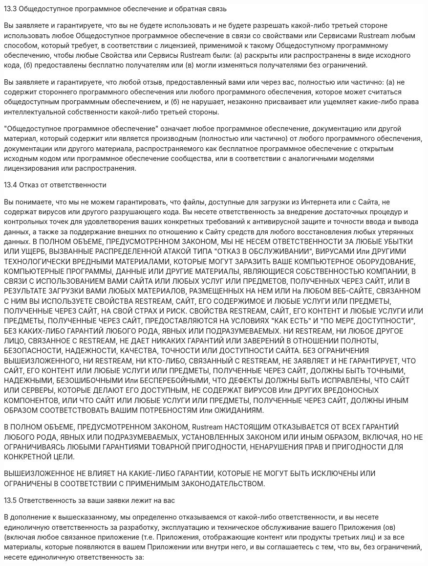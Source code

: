 13.3 Общедоступное программное обеспечение и обратная связь

Вы заявляете и гарантируете, что вы не будете использовать и не будете разрешать какой-либо третьей стороне использовать любое Общедоступное программное обеспечение в связи со свойствами или Сервисами Rustream любым способом, который требует, в соответствии с лицензией, применимой к такому Общедоступному программному обеспечению, чтобы любые Свойства или Сервисы Rustream были: (а) раскрыты или распространены в виде исходного кода, (б) предоставлены бесплатно получателям или (в) могли изменяться получателями без ограничений.

Вы заявляете и гарантируете, что любой отзыв, предоставленный вами или через вас, полностью или частично: (а) не содержит стороннего программного обеспечения или любого программного обеспечения, которое может считаться общедоступным программным обеспечением, и (б) не нарушает, незаконно присваивает или ущемляет какие-либо права интеллектуальной собственности какой-либо третьей стороны.

"Общедоступное программное обеспечение" означает любое программное обеспечение, документацию или другой материал, который содержит или является производным (полностью или частично) от любого программного обеспечения, документации или другого материала, распространяемого как бесплатное программное обеспечение с открытым исходным кодом или программное обеспечение сообщества, или в соответствии с аналогичными моделями лицензирования или распространения.

13.4 Отказ от ответственности

Вы понимаете, что мы не можем гарантировать, что файлы, доступные для загрузки из Интернета или с Сайта, не содержат вирусов или другого разрушающего кода. Вы несете ответственность за внедрение достаточных процедур и контрольных точек для удовлетворения ваших конкретных требований к антивирусной защите и точности ввода и вывода данных, а также за поддержание внешних по отношению к Сайту средств для любого восстановления любых утерянных данных. В ПОЛНОМ ОБЪЕМЕ, ПРЕДУСМОТРЕННОМ ЗАКОНОМ, МЫ НЕ НЕСЕМ ОТВЕТСТВЕННОСТИ ЗА ЛЮБЫЕ УБЫТКИ ИЛИ УЩЕРБ, ВЫЗВАННЫЕ РАСПРЕДЕЛЕННОЙ АТАКОЙ ТИПА "ОТКАЗ В ОБСЛУЖИВАНИИ", ВИРУСАМИ Или ДРУГИМИ ТЕХНОЛОГИЧЕСКИ ВРЕДНЫМИ МАТЕРИАЛАМИ, КОТОРЫЕ МОГУТ ЗАРАЗИТЬ ВАШЕ КОМПЬЮТЕРНОЕ ОБОРУДОВАНИЕ, КОМПЬЮТЕРНЫЕ ПРОГРАММЫ, ДАННЫЕ ИЛИ ДРУГИЕ МАТЕРИАЛЫ, ЯВЛЯЮЩИЕСЯ СОБСТВЕННОСТЬЮ КОМПАНИИ, В СВЯЗИ С ИСПОЛЬЗОВАНИЕМ ВАМИ САЙТА ИЛИ ЛЮБЫХ УСЛУГ ИЛИ ПРЕДМЕТОВ, ПОЛУЧЕННЫХ ЧЕРЕЗ САЙТ, ИЛИ В РЕЗУЛЬТАТЕ ЗАГРУЗКИ ВАМИ ЛЮБЫХ МАТЕРИАЛОВ, РАЗМЕЩЕННЫХ НА НЕМ ИЛИ На ЛЮБОМ ВЕБ-САЙТЕ, СВЯЗАННОМ С НИМ ВЫ ИСПОЛЬЗУЕТЕ СВОЙСТВА RESTREAM, САЙТ, ЕГО СОДЕРЖИМОЕ И ЛЮБЫЕ УСЛУГИ ИЛИ ПРЕДМЕТЫ, ПОЛУЧЕННЫЕ ЧЕРЕЗ САЙТ, НА СВОЙ СТРАХ И РИСК. СВОЙСТВА RESTREAM, САЙТ, ЕГО КОНТЕНТ И ЛЮБЫЕ УСЛУГИ ИЛИ ПРЕДМЕТЫ, ПОЛУЧЕННЫЕ ЧЕРЕЗ САЙТ, ПРЕДОСТАВЛЯЮТСЯ НА УСЛОВИЯХ "КАК ЕСТЬ" И "ПО МЕРЕ ДОСТУПНОСТИ", БЕЗ КАКИХ-ЛИБО ГАРАНТИЙ ЛЮБОГО РОДА, ЯВНЫХ ИЛИ ПОДРАЗУМЕВАЕМЫХ. НИ RESTREAM, НИ ЛЮБОЕ ДРУГОЕ ЛИЦО, СВЯЗАННОЕ С RESTREAM, НЕ ДАЕТ НИКАКИХ ГАРАНТИЙ ИЛИ ЗАВЕРЕНИЙ В ОТНОШЕНИИ ПОЛНОТЫ, БЕЗОПАСНОСТИ, НАДЕЖНОСТИ, КАЧЕСТВА, ТОЧНОСТИ ИЛИ ДОСТУПНОСТИ САЙТА. БЕЗ ОГРАНИЧЕНИЯ ВЫШЕИЗЛОЖЕННОГО, НИ RESTREAM, НИ КТО-ЛИБО, СВЯЗАННЫЙ С RESTREAM, НЕ ЗАЯВЛЯЕТ И НЕ ГАРАНТИРУЕТ, ЧТО САЙТ, ЕГО КОНТЕНТ ИЛИ ЛЮБЫЕ УСЛУГИ ИЛИ ПРЕДМЕТЫ, ПОЛУЧЕННЫЕ ЧЕРЕЗ САЙТ, ДОЛЖНЫ БЫТЬ ТОЧНЫМИ, НАДЕЖНЫМИ, БЕЗОШИБОЧНЫМИ Или БЕСПЕРЕБОЙНЫМИ, ЧТО ДЕФЕКТЫ ДОЛЖНЫ БЫТЬ ИСПРАВЛЕНЫ, ЧТО САЙТ ИЛИ СЕРВЕРЫ, КОТОРЫЕ ДЕЛАЮТ ЕГО ДОСТУПНЫМ, НЕ СОДЕРЖАТ ВИРУСОВ Или ДРУГИХ ВРЕДОНОСНЫХ КОМПОНЕНТОВ, ИЛИ ЧТО САЙТ ИЛИ ЛЮБЫЕ УСЛУГИ ИЛИ ПРЕДМЕТЫ, ПОЛУЧЕННЫЕ ЧЕРЕЗ САЙТ, ДОЛЖНЫ ИНЫМ ОБРАЗОМ СООТВЕТСТВОВАТЬ ВАШИМ ПОТРЕБНОСТЯМ Или ОЖИДАНИЯМ.

В ПОЛНОМ ОБЪЕМЕ, ПРЕДУСМОТРЕННОМ ЗАКОНОМ, Rustream НАСТОЯЩИМ ОТКАЗЫВАЕТСЯ ОТ ВСЕХ ГАРАНТИЙ ЛЮБОГО РОДА, ЯВНЫХ ИЛИ ПОДРАЗУМЕВАЕМЫХ, УСТАНОВЛЕННЫХ ЗАКОНОМ ИЛИ ИНЫМ ОБРАЗОМ, ВКЛЮЧАЯ, НО НЕ ОГРАНИЧИВАЯСЬ ЛЮБЫМИ ГАРАНТИЯМИ ТОВАРНОЙ ПРИГОДНОСТИ, НЕНАРУШЕНИЯ ПРАВ И ПРИГОДНОСТИ ДЛЯ КОНКРЕТНОЙ ЦЕЛИ.

ВЫШЕИЗЛОЖЕННОЕ НЕ ВЛИЯЕТ НА КАКИЕ-ЛИБО ГАРАНТИИ, КОТОРЫЕ НЕ МОГУТ БЫТЬ ИСКЛЮЧЕНЫ ИЛИ ОГРАНИЧЕНЫ В СООТВЕТСТВИИ С ПРИМЕНИМЫМ ЗАКОНОДАТЕЛЬСТВОМ.

13.5 Ответственность за ваши заявки лежит на вас

В дополнение к вышесказанному, мы определенно отказываемся от какой-либо ответственности, и вы несете единоличную ответственность за разработку, эксплуатацию и техническое обслуживание вашего Приложения (ов) (включая любое связанное приложение (т.е. Приложения, отображающие контент или продукты третьих лиц) и за все материалы, которые появляются в вашем Приложении или внутри него, и вы соглашаетесь с тем, что вы, без ограничений, несете единоличную ответственность за:
